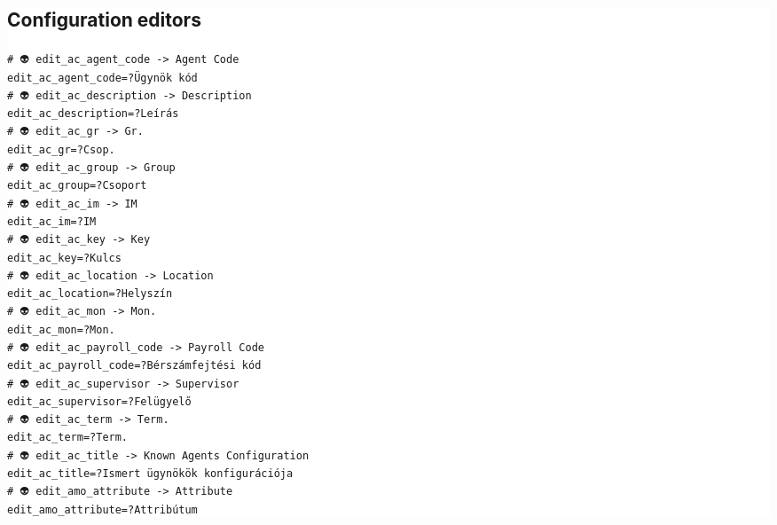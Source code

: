 ## Configuration editors


    # 👽 edit_ac_agent_code -> Agent Code
    edit_ac_agent_code=?Ügynök kód
    # 👽 edit_ac_description -> Description
    edit_ac_description=?Leírás
    # 👽 edit_ac_gr -> Gr.
    edit_ac_gr=?Csop.
    # 👽 edit_ac_group -> Group
    edit_ac_group=?Csoport
    # 👽 edit_ac_im -> IM
    edit_ac_im=?IM
    # 👽 edit_ac_key -> Key
    edit_ac_key=?Kulcs
    # 👽 edit_ac_location -> Location
    edit_ac_location=?Helyszín
    # 👽 edit_ac_mon -> Mon.
    edit_ac_mon=?Mon.
    # 👽 edit_ac_payroll_code -> Payroll Code
    edit_ac_payroll_code=?Bérszámfejtési kód
    # 👽 edit_ac_supervisor -> Supervisor
    edit_ac_supervisor=?Felügyelő
    # 👽 edit_ac_term -> Term.
    edit_ac_term=?Term.
    # 👽 edit_ac_title -> Known Agents Configuration
    edit_ac_title=?Ismert ügynökök konfigurációja
    # 👽 edit_amo_attribute -> Attribute
    edit_amo_attribute=?Attribútum
